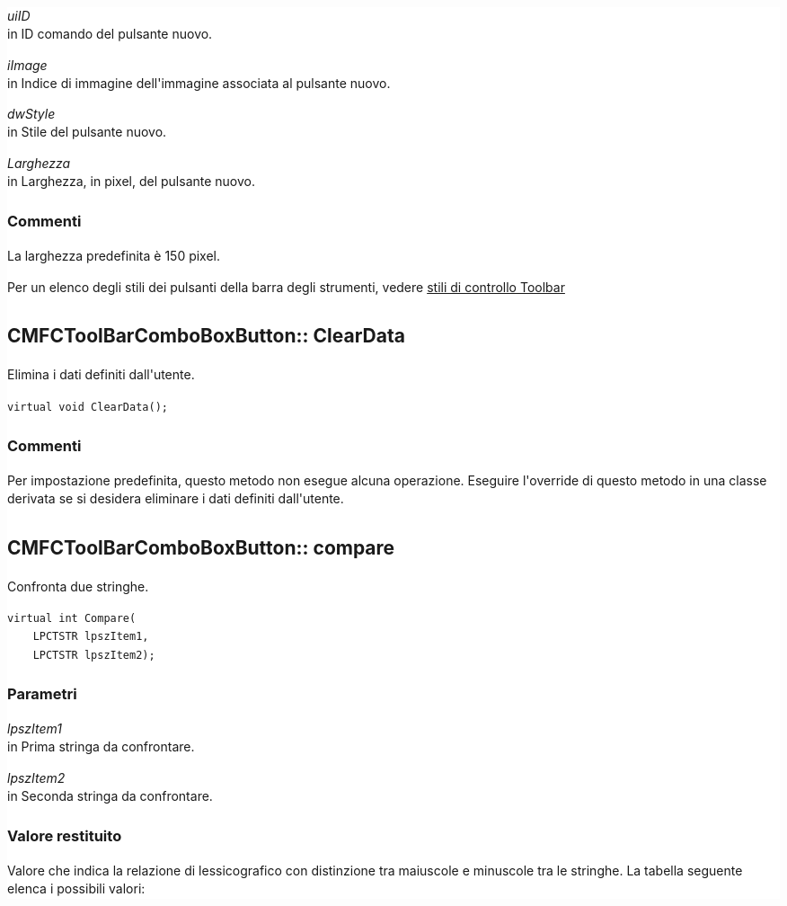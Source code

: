 *uiID*<br/>
in ID comando del pulsante nuovo.

*iImage*<br/>
in Indice di immagine dell'immagine associata al pulsante nuovo.

*dwStyle*<br/>
in Stile del pulsante nuovo.

*Larghezza*<br/>
in Larghezza, in pixel, del pulsante nuovo.

### <a name="remarks"></a>Commenti

La larghezza predefinita è 150 pixel.

Per un elenco degli stili dei pulsanti della barra degli strumenti, vedere [stili di controllo Toolbar](../../mfc/reference/toolbar-control-styles.md)

## <a name="cmfctoolbarcomboboxbuttoncleardata"></a><a name="cleardata"></a> CMFCToolBarComboBoxButton:: ClearData

Elimina i dati definiti dall'utente.

```
virtual void ClearData();
```

### <a name="remarks"></a>Commenti

Per impostazione predefinita, questo metodo non esegue alcuna operazione. Eseguire l'override di questo metodo in una classe derivata se si desidera eliminare i dati definiti dall'utente.

## <a name="cmfctoolbarcomboboxbuttoncompare"></a><a name="compare"></a> CMFCToolBarComboBoxButton:: compare

Confronta due stringhe.

```
virtual int Compare(
    LPCTSTR lpszItem1,
    LPCTSTR lpszItem2);
```

### <a name="parameters"></a>Parametri

*lpszItem1*<br/>
in Prima stringa da confrontare.

*lpszItem2*<br/>
in Seconda stringa da confrontare.

### <a name="return-value"></a>Valore restituito

Valore che indica la relazione di lessicografico con distinzione tra maiuscole e minuscole tra le stringhe. La tabella seguente elenca i possibili valori:
